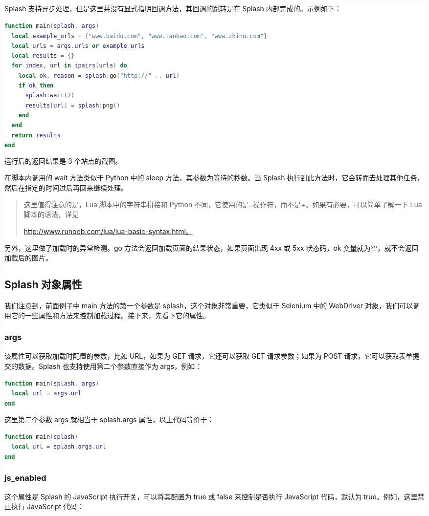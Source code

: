 Splash 支持异步处理，但是这里并没有显式指明回调方法，其回调的跳转是在 Splash 内部完成的。示例如下：

```lua
function main(splash, args)
  local example_urls = {"www.baidu.com", "www.taobao.com", "www.zhihu.com"}
  local urls = args.urls or example_urls
  local results = {}
  for index, url in ipairs(urls) do
    local ok, reason = splash:go("http://" .. url)
    if ok then
      splash:wait(2)
      results[url] = splash:png()
    end
  end
  return results
end
```

运行后的返回结果是 3 个站点的截图。

在脚本内调用的 wait 方法类似于 Python 中的 sleep 方法，其参数为等待的秒数。当 Splash 执行到此方法时，它会转而去处理其他任务，然后在指定的时间过后再回来继续处理。

> 这里值得注意的是，Lua 脚本中的字符串拼接和 Python 不同，它使用的是..操作符，而不是+。如果有必要，可以简单了解一下 Lua 脚本的语法，详见
> 
> http://www.runoob.com/lua/lua-basic-syntax.html。

另外，这里做了加载时的异常检测。go 方法会返回加载页面的结果状态，如果页面出现 4xx 或 5xx 状态码，ok 变量就为空，就不会返回加载后的图片。

## Splash 对象属性

我们注意到，前面例子中 main 方法的第一个参数是 splash，这个对象非常重要，它类似于 Selenium 中的 WebDriver 对象，我们可以调用它的一些属性和方法来控制加载过程。接下来，先看下它的属性。

### args

该属性可以获取加载时配置的参数，比如 URL，如果为 GET 请求，它还可以获取 GET 请求参数；如果为 POST 请求，它可以获取表单提交的数据。Splash 也支持使用第二个参数直接作为 args，例如：

```lua
function main(splash, args)
  local url = args.url
end
```
这里第二个参数 args 就相当于 splash.args 属性，以上代码等价于：

```lua
function main(splash)
  local url = splash.args.url
end
```

### js_enabled

这个属性是 Splash 的 JavaScript 执行开关，可以将其配置为 true 或 false 来控制是否执行 JavaScript 代码，默认为 true。例如，这里禁止执行 JavaScript 代码：
